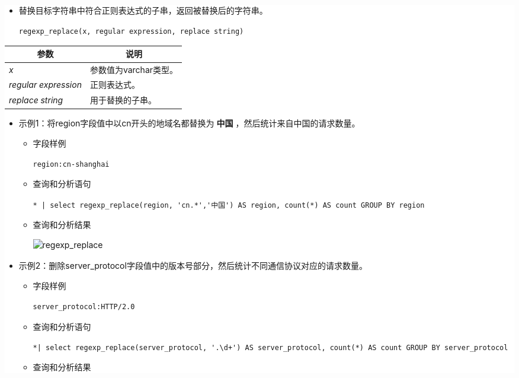   

* 替换目标字符串中符合正则表达式的子串，返回被替换后的字符串。

  ```unknow
  regexp_replace(x, regular expression, replace string)
  ```

  




|          参数          |       说明       |
|----------------------|----------------|
| *x*                  | 参数值为varchar类型。 |
| *regular expression* | 正则表达式。         |
| *replace string*     | 用于替换的子串。       |



* 示例1：将region字段值中以cn开头的地域名都替换为 **中国** ，然后统计来自中国的请求数量。
  * 字段样例

    ```unknow
    region:cn-shanghai
    ```

    
  
  * 查询和分析语句

    ```unknow
    * | select regexp_replace(region, 'cn.*','中国') AS region, count(*) AS count GROUP BY region
    ```

    
  
  * 查询和分析结果

    ![regexp_replace](https://help-static-aliyun-doc.aliyuncs.com/assets/img/zh-CN/1394416261/p235674.png)
  

  

* 示例2：删除server_protocol字段值中的版本号部分，然后统计不同通信协议对应的请求数量。
  * 字段样例

    ```unknow
    server_protocol:HTTP/2.0
    ```

    
  
  * 查询和分析语句

    ```unknow
    *| select regexp_replace(server_protocol, '.\d+') AS server_protocol, count(*) AS count GROUP BY server_protocol
    ```

    
  
  * 查询和分析结果
